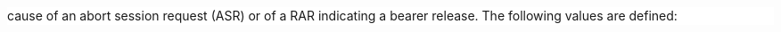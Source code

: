 cause of an abort session request (ASR) or of a RAR indicating a bearer
release. The following values are defined:
